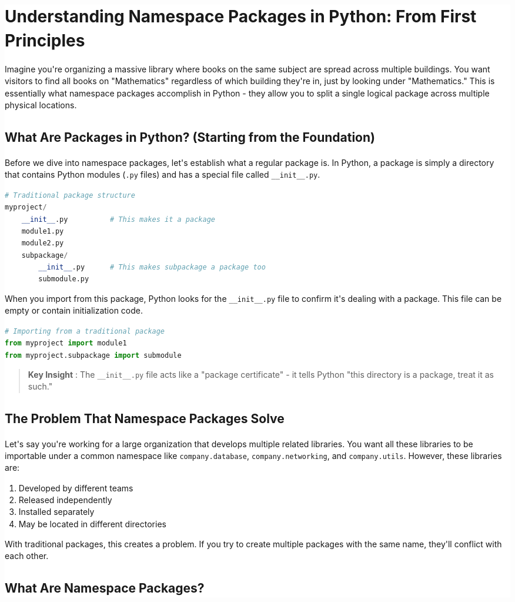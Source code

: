 # Understanding Namespace Packages in Python: From First Principles

Imagine you're organizing a massive library where books on the same subject are spread across multiple buildings. You want visitors to find all books on "Mathematics" regardless of which building they're in, just by looking under "Mathematics." This is essentially what namespace packages accomplish in Python - they allow you to split a single logical package across multiple physical locations.

## What Are Packages in Python? (Starting from the Foundation)

Before we dive into namespace packages, let's establish what a regular package is. In Python, a package is simply a directory that contains Python modules (`.py` files) and has a special file called `__init__.py`.

```python
# Traditional package structure
myproject/
    __init__.py          # This makes it a package
    module1.py
    module2.py
    subpackage/
        __init__.py      # This makes subpackage a package too
        submodule.py
```

When you import from this package, Python looks for the `__init__.py` file to confirm it's dealing with a package. This file can be empty or contain initialization code.

```python
# Importing from a traditional package
from myproject import module1
from myproject.subpackage import submodule
```

> **Key Insight** : The `__init__.py` file acts like a "package certificate" - it tells Python "this directory is a package, treat it as such."

## The Problem That Namespace Packages Solve

Let's say you're working for a large organization that develops multiple related libraries. You want all these libraries to be importable under a common namespace like `company.database`, `company.networking`, and `company.utils`. However, these libraries are:

1. Developed by different teams
2. Released independently
3. Installed separately
4. May be located in different directories

With traditional packages, this creates a problem. If you try to create multiple packages with the same name, they'll conflict with each other.

## What Are Namespace Packages?
